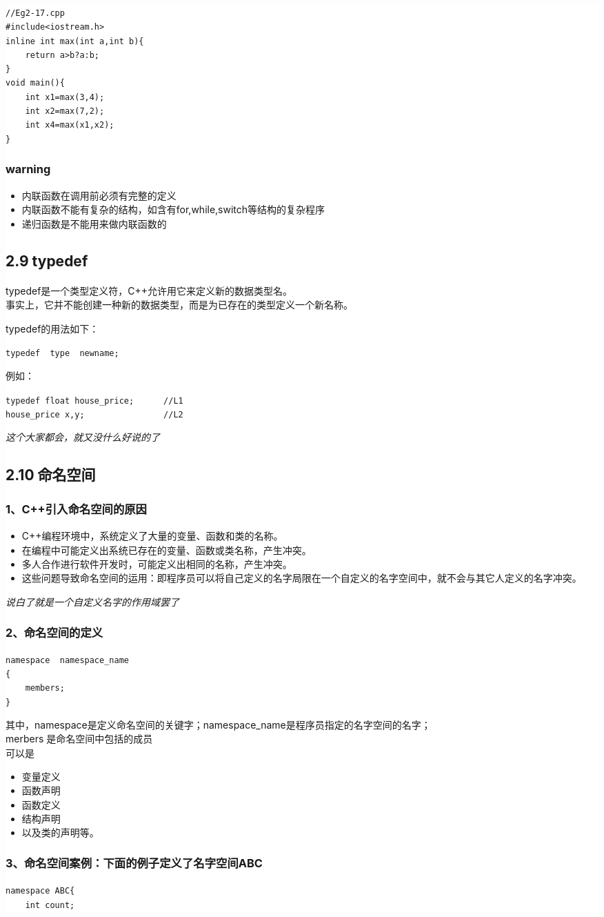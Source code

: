 ```
//Eg2-17.cpp
#include<iostream.h>
inline int max(int a,int b){
	return a>b?a:b;
}
void main(){
	int x1=max(3,4);
	int x2=max(7,2);
	int x4=max(x1,x2);
}

```

### warning
- 内联函数在调用前必须有完整的定义
- 内联函数不能有复杂的结构，如含有for,while,switch等结构的复杂程序
- 递归函数是不能用来做内联函数的


## 2.9 typedef
typedef是一个类型定义符，C++允许用它来定义新的数据类型名。  
事实上，它并不能创建一种新的数据类型，而是为已存在的类型定义一个新名称。

typedef的用法如下：
```
typedef  type  newname;
```
例如：
```
typedef float house_price;		//L1
house_price x,y;				//L2
```

_这个大家都会，就又没什么好说的了_

## 2.10 命名空间
### 1、C++引入命名空间的原因
- C++编程环境中，系统定义了大量的变量、函数和类的名称。
- 在编程中可能定义出系统已存在的变量、函数或类名称，产生冲突。
- 多人合作进行软件开发时，可能定义出相同的名称，产生冲突。
- 这些问题导致命名空间的运用：即程序员可以将自己定义的名字局限在一个自定义的名字空间中，就不会与其它人定义的名字冲突。

_说白了就是一个自定义名字的作用域罢了_

### 2、命名空间的定义
```
namespace  namespace_name
{
	members;
}
```
其中，namespace是定义命名空间的关键字；namespace_name是程序员指定的名字空间的名字；   
merbers 是命名空间中包括的成员  
可以是
- 变量定义
- 函数声明
- 函数定义
- 结构声明
- 以及类的声明等。  
### 3、命名空间案例：下面的例子定义了名字空间ABC
```
namespace ABC{
	int count;
```
